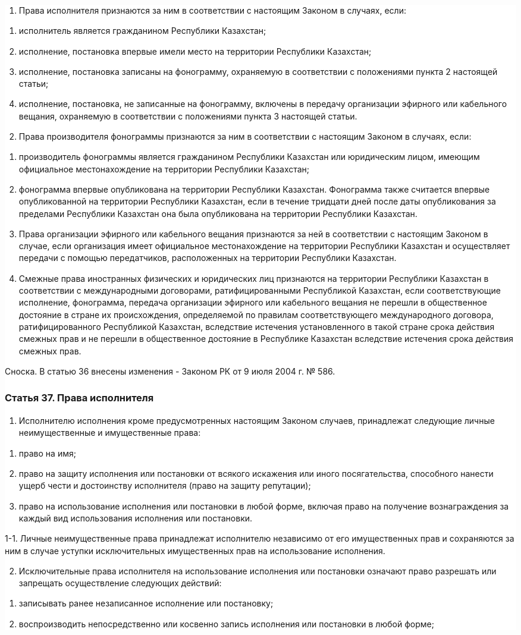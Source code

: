 1. Права исполнителя признаются за ним в соответствии с настоящим Законом в случаях, если:

1) исполнитель является гражданином Республики Казахстан;

2) исполнение, постановка впервые имели место на территории Республики Казахстан;

3) исполнение, постановка записаны на фонограмму, охраняемую в соответствии с положениями пункта 2 настоящей статьи;

4) исполнение, постановка, не записанные на фонограмму, включены в передачу организации эфирного или кабельного вещания, охраняемую в соответствии с положениями пункта 3 настоящей статьи.

2. Права производителя фонограммы признаются за ним в соответствии с настоящим Законом в случаях, если:

1) производитель фонограммы является гражданином Республики Казахстан или юридическим лицом, имеющим официальное местонахождение на территории Республики Казахстан;

2) фонограмма впервые опубликована на территории Республики Казахстан. Фонограмма также считается впервые опубликованной на территории Республики Казахстан, если в течение тридцати дней после даты опубликования за пределами Республики Казахстан она была опубликована на территории Республики Казахстан.

3. Права организации эфирного или кабельного вещания признаются за ней в соответствии с настоящим Законом в случае, если организация имеет официальное местонахождение на территории Республики Казахстан и осуществляет передачи с помощью передатчиков, расположенных на территории Республики Казахстан.

4. Смежные права иностранных физических и юридических лиц признаются на территории Республики Казахстан в соответствии с международными договорами, ратифицированными Республикой Казахстан, если соответствующие исполнение, фонограмма, передача организации эфирного или кабельного вещания не перешли в общественное достояние в стране их происхождения, определяемой по правилам соответствующего международного договора, ратифицированного Республикой Казахстан, вследствие истечения установленного в такой стране срока действия смежных прав и не перешли в общественное достояние в Республике Казахстан вследствие истечения срока действия смежных прав.

Сноска. В статью 36 внесены изменения - Законом РК от 9 июля 2004 г. № 586.

### Статья 37. Права исполнителя

1. Исполнителю исполнения кроме предусмотренных настоящим Законом случаев, принадлежат следующие личные неимущественные и имущественные права:

1) право на имя;

2) право на защиту исполнения или постановки от всякого искажения или иного посягательства, способного нанести ущерб чести и достоинству исполнителя (право на защиту репутации);

3) право на использование исполнения или постановки в любой форме, включая право на получение вознаграждения за каждый вид использования исполнения или постановки.

1-1. Личные неимущественные права принадлежат исполнителю независимо от его имущественных прав и сохраняются за ним в случае уступки исключительных имущественных прав на использование исполнения.

2. Исключительные права исполнителя на использование исполнения или постановки означают право разрешать или запрещать осуществление следующих действий:

1) записывать ранее незаписанное исполнение или постановку;

2) воспроизводить непосредственно или косвенно запись исполнения или постановки в любой форме;
